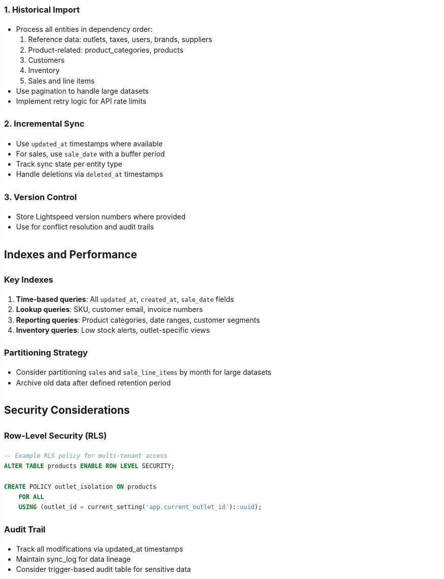 ### 1. Historical Import
- Process all entities in dependency order:
  1. Reference data: outlets, taxes, users, brands, suppliers
  2. Product-related: product_categories, products
  3. Customers
  4. Inventory
  5. Sales and line items
- Use pagination to handle large datasets
- Implement retry logic for API rate limits

### 2. Incremental Sync
- Use `updated_at` timestamps where available
- For sales, use `sale_date` with a buffer period
- Track sync state per entity type
- Handle deletions via `deleted_at` timestamps

### 3. Version Control
- Store Lightspeed version numbers where provided
- Use for conflict resolution and audit trails

## Indexes and Performance

### Key Indexes
1. **Time-based queries**: All `updated_at`, `created_at`, `sale_date` fields
2. **Lookup queries**: SKU, customer email, invoice numbers
3. **Reporting queries**: Product categories, date ranges, customer segments
4. **Inventory queries**: Low stock alerts, outlet-specific views

### Partitioning Strategy
- Consider partitioning `sales` and `sale_line_items` by month for large datasets
- Archive old data after defined retention period

## Security Considerations

### Row-Level Security (RLS)
```sql
-- Example RLS policy for multi-tenant access
ALTER TABLE products ENABLE ROW LEVEL SECURITY;

CREATE POLICY outlet_isolation ON products
    FOR ALL
    USING (outlet_id = current_setting('app.current_outlet_id')::uuid);
```

### Audit Trail
- Track all modifications via updated_at timestamps
- Maintain sync_log for data lineage
- Consider trigger-based audit table for sensitive data
